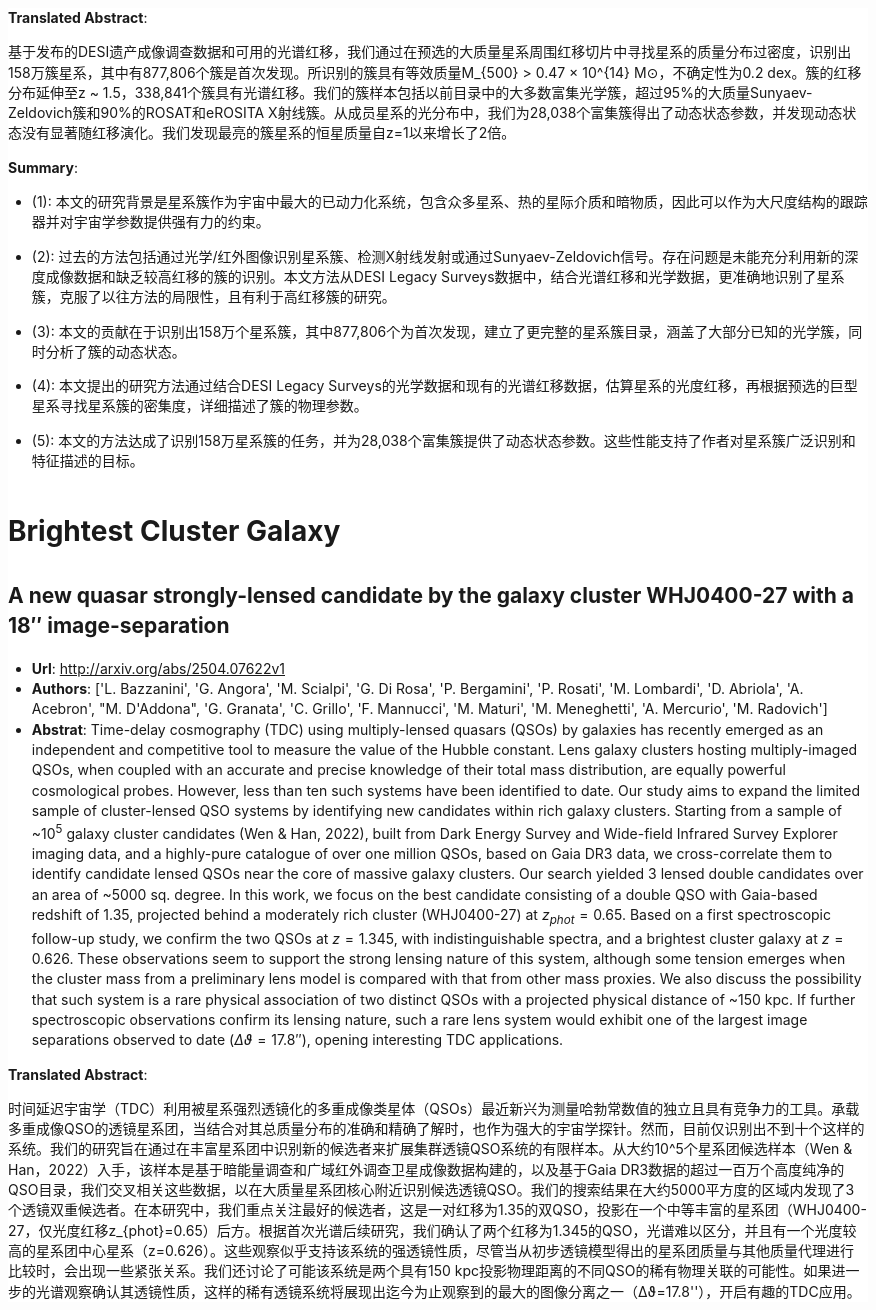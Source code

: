 
**Translated Abstract**: 

基于发布的DESI遗产成像调查数据和可用的光谱红移，我们通过在预选的大质量星系周围红移切片中寻找星系的质量分布过密度，识别出158万簇星系，其中有877,806个簇是首次发现。所识别的簇具有等效质量M_{500} > 0.47 × 10^{14} M⊙，不确定性为0.2 dex。簇的红移分布延伸至z ~ 1.5，338,841个簇具有光谱红移。我们的簇样本包括以前目录中的大多数富集光学簇，超过95%的大质量Sunyaev-Zeldovich簇和90%的ROSAT和eROSITA X射线簇。从成员星系的光分布中，我们为28,038个富集簇得出了动态状态参数，并发现动态状态没有显著随红移演化。我们发现最亮的簇星系的恒星质量自z=1以来增长了2倍。

**Summary**:

- (1): 本文的研究背景是星系簇作为宇宙中最大的已动力化系统，包含众多星系、热的星际介质和暗物质，因此可以作为大尺度结构的跟踪器并对宇宙学参数提供强有力的约束。

- (2): 过去的方法包括通过光学/红外图像识别星系簇、检测X射线发射或通过Sunyaev-Zeldovich信号。存在问题是未能充分利用新的深度成像数据和缺乏较高红移的簇的识别。本文方法从DESI Legacy Surveys数据中，结合光谱红移和光学数据，更准确地识别了星系簇，克服了以往方法的局限性，且有利于高红移簇的研究。

- (3): 本文的贡献在于识别出158万个星系簇，其中877,806个为首次发现，建立了更完整的星系簇目录，涵盖了大部分已知的光学簇，同时分析了簇的动态状态。

- (4): 本文提出的研究方法通过结合DESI Legacy Surveys的光学数据和现有的光谱红移数据，估算星系的光度红移，再根据预选的巨型星系寻找星系簇的密集度，详细描述了簇的物理参数。

- (5): 本文的方法达成了识别158万星系簇的任务，并为28,038个富集簇提供了动态状态参数。这些性能支持了作者对星系簇广泛识别和特征描述的目标。


# Brightest Cluster Galaxy
## A new quasar strongly-lensed candidate by the galaxy cluster WHJ0400-27 with a $18''$ image-separation
- **Url**: http://arxiv.org/abs/2504.07622v1
- **Authors**: ['L. Bazzanini', 'G. Angora', 'M. Scialpi', 'G. Di Rosa', 'P. Bergamini', 'P. Rosati', 'M. Lombardi', 'D. Abriola', 'A. Acebron', "M. D'Addona", 'G. Granata', 'C. Grillo', 'F. Mannucci', 'M. Maturi', 'M. Meneghetti', 'A. Mercurio', 'M. Radovich']
- **Abstrat**: Time-delay cosmography (TDC) using multiply-lensed quasars (QSOs) by galaxies has recently emerged as an independent and competitive tool to measure the value of the Hubble constant. Lens galaxy clusters hosting multiply-imaged QSOs, when coupled with an accurate and precise knowledge of their total mass distribution, are equally powerful cosmological probes. However, less than ten such systems have been identified to date. Our study aims to expand the limited sample of cluster-lensed QSO systems by identifying new candidates within rich galaxy clusters. Starting from a sample of ~$10^5$ galaxy cluster candidates (Wen & Han, 2022), built from Dark Energy Survey and Wide-field Infrared Survey Explorer imaging data, and a highly-pure catalogue of over one million QSOs, based on Gaia DR3 data, we cross-correlate them to identify candidate lensed QSOs near the core of massive galaxy clusters. Our search yielded 3 lensed double candidates over an area of ~$5000$ sq. degree. In this work, we focus on the best candidate consisting of a double QSO with Gaia-based redshift of 1.35, projected behind a moderately rich cluster (WHJ0400-27) at $z_{phot}=0.65$. Based on a first spectroscopic follow-up study, we confirm the two QSOs at $z=1.345$, with indistinguishable spectra, and a brightest cluster galaxy at $z=0.626$. These observations seem to support the strong lensing nature of this system, although some tension emerges when the cluster mass from a preliminary lens model is compared with that from other mass proxies. We also discuss the possibility that such system is a rare physical association of two distinct QSOs with a projected physical distance of ~$150$ kpc. If further spectroscopic observations confirm its lensing nature, such a rare lens system would exhibit one of the largest image separations observed to date ($\Delta\vartheta=17.8''$), opening interesting TDC applications.


**Translated Abstract**: 

时间延迟宇宙学（TDC）利用被星系强烈透镜化的多重成像类星体（QSOs）最近新兴为测量哈勃常数值的独立且具有竞争力的工具。承载多重成像QSO的透镜星系团，当结合对其总质量分布的准确和精确了解时，也作为强大的宇宙学探针。然而，目前仅识别出不到十个这样的系统。我们的研究旨在通过在丰富星系团中识别新的候选者来扩展集群透镜QSO系统的有限样本。从大约10^5个星系团候选样本（Wen & Han，2022）入手，该样本是基于暗能量调查和广域红外调查卫星成像数据构建的，以及基于Gaia DR3数据的超过一百万个高度纯净的QSO目录，我们交叉相关这些数据，以在大质量星系团核心附近识别候选透镜QSO。我们的搜索结果在大约5000平方度的区域内发现了3个透镜双重候选者。在本研究中，我们重点关注最好的候选者，这是一对红移为1.35的双QSO，投影在一个中等丰富的星系团（WHJ0400-27，仅光度红移z_{phot}=0.65）后方。根据首次光谱后续研究，我们确认了两个红移为1.345的QSO，光谱难以区分，并且有一个光度较高的星系团中心星系（z=0.626）。这些观察似乎支持该系统的强透镜性质，尽管当从初步透镜模型得出的星系团质量与其他质量代理进行比较时，会出现一些紧张关系。我们还讨论了可能该系统是两个具有150 kpc投影物理距离的不同QSO的稀有物理关联的可能性。如果进一步的光谱观察确认其透镜性质，这样的稀有透镜系统将展现出迄今为止观察到的最大的图像分离之一（Δϑ=17.8''），开启有趣的TDC应用。
